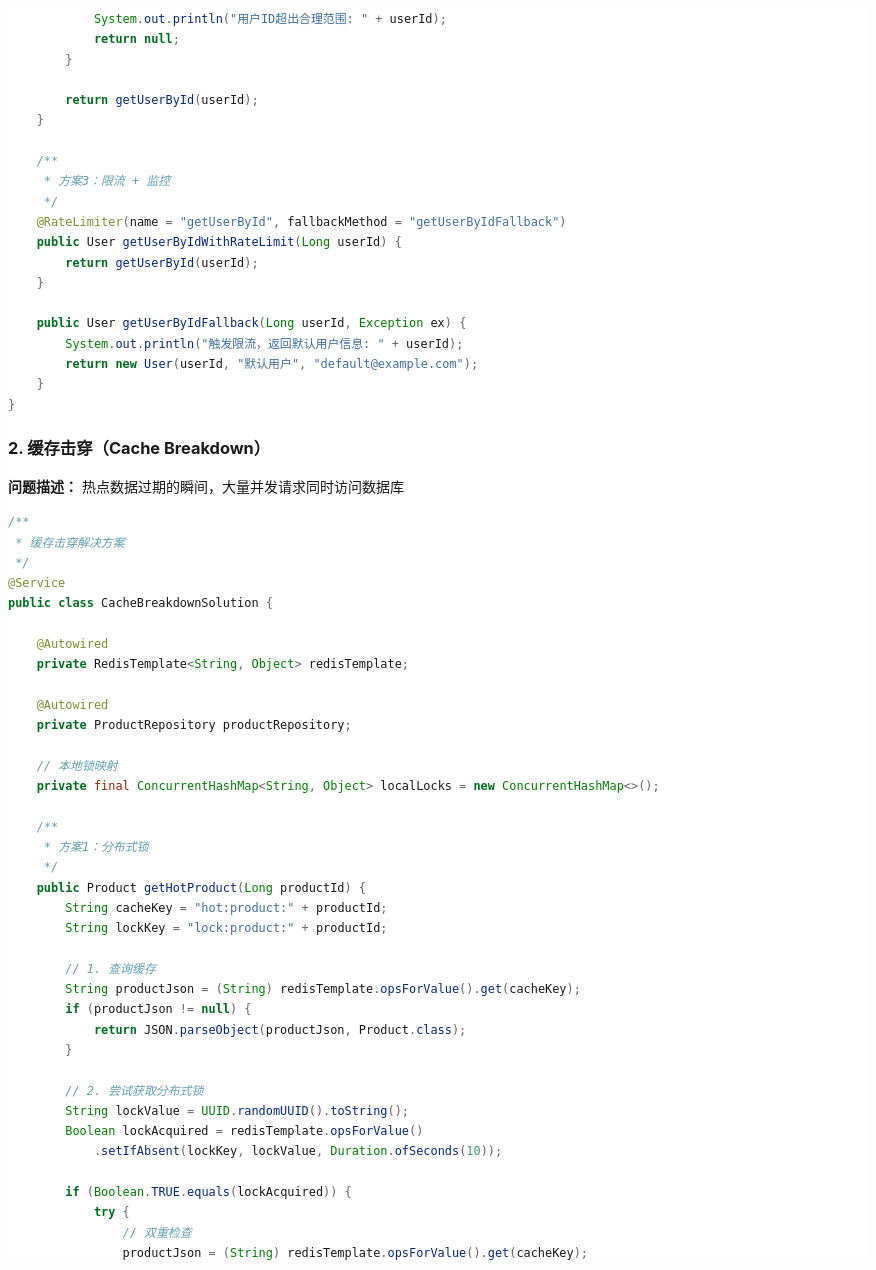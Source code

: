 ```java
            System.out.println("用户ID超出合理范围: " + userId);
            return null;
        }
        
        return getUserById(userId);
    }
    
    /**
     * 方案3：限流 + 监控
     */
    @RateLimiter(name = "getUserById", fallbackMethod = "getUserByIdFallback")
    public User getUserByIdWithRateLimit(Long userId) {
        return getUserById(userId);
    }
    
    public User getUserByIdFallback(Long userId, Exception ex) {
        System.out.println("触发限流，返回默认用户信息: " + userId);
        return new User(userId, "默认用户", "default@example.com");
    }
}
```

### **2. 缓存击穿（Cache Breakdown）**

**问题描述：** 热点数据过期的瞬间，大量并发请求同时访问数据库

```java
/**
 * 缓存击穿解决方案
 */
@Service
public class CacheBreakdownSolution {
    
    @Autowired
    private RedisTemplate<String, Object> redisTemplate;
    
    @Autowired
    private ProductRepository productRepository;
    
    // 本地锁映射
    private final ConcurrentHashMap<String, Object> localLocks = new ConcurrentHashMap<>();
    
    /**
     * 方案1：分布式锁
     */
    public Product getHotProduct(Long productId) {
        String cacheKey = "hot:product:" + productId;
        String lockKey = "lock:product:" + productId;
        
        // 1. 查询缓存
        String productJson = (String) redisTemplate.opsForValue().get(cacheKey);
        if (productJson != null) {
            return JSON.parseObject(productJson, Product.class);
        }
        
        // 2. 尝试获取分布式锁
        String lockValue = UUID.randomUUID().toString();
        Boolean lockAcquired = redisTemplate.opsForValue()
            .setIfAbsent(lockKey, lockValue, Duration.ofSeconds(10));
        
        if (Boolean.TRUE.equals(lockAcquired)) {
            try {
                // 双重检查
                productJson = (String) redisTemplate.opsForValue().get(cacheKey);
```